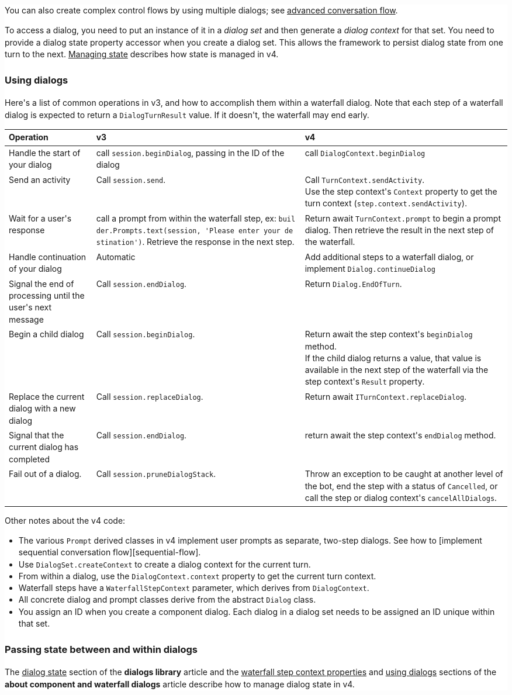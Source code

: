 You can also create complex control flows by using multiple dialogs; see [advanced conversation flow](../bot-builder-dialog-manage-complex-conversation-flow.md).

To access a dialog, you need to put an instance of it in a _dialog set_ and then generate a _dialog context_ for that set. You need to provide a dialog state property accessor when you create a dialog set. This allows the framework to persist dialog state from one turn to the next. [Managing state](../bot-builder-concept-state.md) describes how state is managed in v4.

### Using dialogs

Here's a list of common operations in v3, and how to accomplish them within a waterfall dialog. Note that each step of a waterfall dialog is expected to return a `DialogTurnResult` value. If it doesn't, the waterfall may end early.

| Operation | v3 | v4 |
|:---|:---|:---|
| Handle the start of your dialog | call `session.beginDialog`, passing in the ID of the dialog | call `DialogContext.beginDialog` |
| Send an activity | Call `session.send`. | Call `TurnContext.sendActivity`.<br/>Use the step context's `Context` property to get the turn context (`step.context.sendActivity`).  |
| Wait for a user's response | call a prompt from within the waterfall step, ex: `builder.Prompts.text(session, 'Please enter your destination')`. Retrieve the response in the next step. | Return await `TurnContext.prompt` to begin a prompt dialog. Then retrieve the result in the next step of the waterfall. |
| Handle continuation of your dialog | Automatic | Add additional steps to a waterfall dialog, or implement `Dialog.continueDialog` |
| Signal the end of processing until the user's next message | Call `session.endDialog`. | Return `Dialog.EndOfTurn`. |
| Begin a child dialog | Call `session.beginDialog`. | Return await the step context's `beginDialog` method.<br/>If the child dialog returns a value, that value is available in the next step of the waterfall via the step context's `Result` property. |
| Replace the current dialog with a new dialog | Call `session.replaceDialog`. | Return await `ITurnContext.replaceDialog`. |
| Signal that the current dialog has completed | Call `session.endDialog`. | return await the step context's `endDialog` method. |
| Fail out of a dialog. | Call `session.pruneDialogStack`. | Throw an exception to be caught at another level of the bot, end the step with a status of `Cancelled`, or call the step or dialog context's `cancelAllDialogs`. |

Other notes about the v4 code:

- The various `Prompt` derived classes in v4 implement user prompts as separate, two-step dialogs. See how to [implement sequential conversation flow][sequential-flow].
- Use `DialogSet.createContext` to create a dialog context for the current turn.
- From within a dialog, use the `DialogContext.context` property to get the current turn context.
- Waterfall steps have a `WaterfallStepContext` parameter, which derives from `DialogContext`.
- All concrete dialog and prompt classes derive from the abstract `Dialog` class.
- You assign an ID when you create a component dialog. Each dialog in a dialog set needs to be assigned an ID unique within that set.

### Passing state between and within dialogs

The
[dialog state](../bot-builder-concept-dialog.md#dialog-state) section of the **dialogs library** article and the
[waterfall step context properties](../bot-builder-concept-waterfall-dialogs.md#waterfall-step-context-properties) and
[using dialogs](../bot-builder-concept-waterfall-dialogs.md#using-dialogs)
sections of the **about component and waterfall dialogs** article describe how to manage dialog state in v4.
